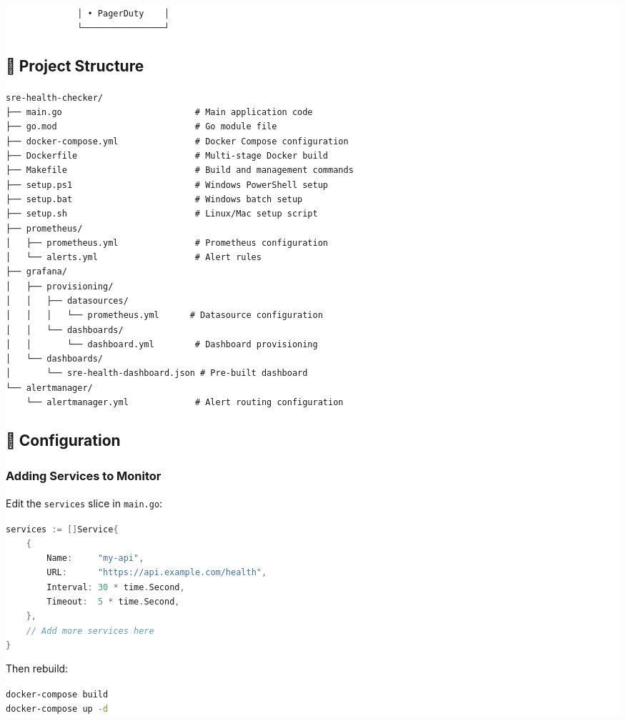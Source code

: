 ```
              │ • PagerDuty    │
              └────────────────┘
```

## 📁 Project Structure

```
sre-health-checker/
├── main.go                          # Main application code
├── go.mod                           # Go module file
├── docker-compose.yml               # Docker Compose configuration
├── Dockerfile                       # Multi-stage Docker build
├── Makefile                         # Build and management commands
├── setup.ps1                        # Windows PowerShell setup
├── setup.bat                        # Windows batch setup
├── setup.sh                         # Linux/Mac setup script
├── prometheus/
│   ├── prometheus.yml               # Prometheus configuration
│   └── alerts.yml                   # Alert rules
├── grafana/
│   ├── provisioning/
│   │   ├── datasources/
│   │   │   └── prometheus.yml      # Datasource configuration
│   │   └── dashboards/
│   │       └── dashboard.yml        # Dashboard provisioning
│   └── dashboards/
│       └── sre-health-dashboard.json # Pre-built dashboard
└── alertmanager/
    └── alertmanager.yml             # Alert routing configuration
```

## 🔧 Configuration

### Adding Services to Monitor

Edit the `services` slice in `main.go`:

```go
services := []Service{
    {
        Name:     "my-api",
        URL:      "https://api.example.com/health",
        Interval: 30 * time.Second,
        Timeout:  5 * time.Second,
    },
    // Add more services here
}
```

Then rebuild:
```bash
docker-compose build
docker-compose up -d
```
